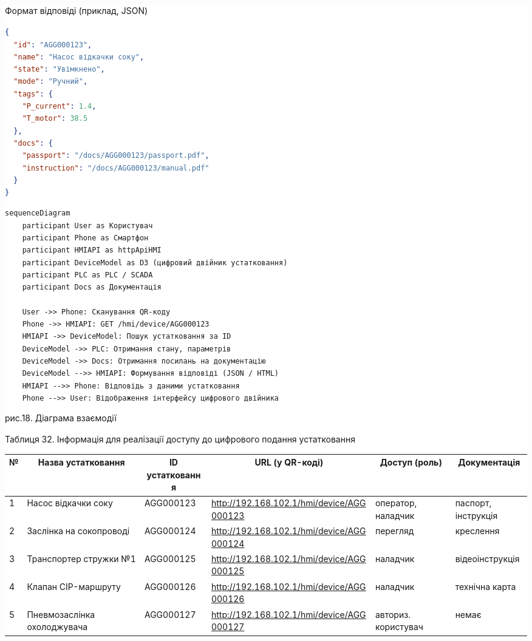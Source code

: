 Формат відповіді (приклад, JSON)

```json
{
  "id": "AGG000123",
  "name": "Насос відкачки соку",
  "state": "Увімкнено",
  "mode": "Ручний",
  "tags": {
    "P_current": 1.4,
    "T_motor": 38.5
  },
  "docs": {
    "passport": "/docs/AGG000123/passport.pdf",
    "instruction": "/docs/AGG000123/manual.pdf"
  }
}
```

```mermaid
sequenceDiagram
    participant User as Користувач
    participant Phone as Смартфон
    participant HMIAPI as httpApiHMI
    participant DeviceModel as D3 (цифровий двійник устатковання)
    participant PLC as PLC / SCADA
    participant Docs as Документація

    User ->> Phone: Сканування QR-коду
    Phone ->> HMIAPI: GET /hmi/device/AGG000123
    HMIAPI ->> DeviceModel: Пошук устатковання за ID
    DeviceModel ->> PLC: Отримання стану, параметрів
    DeviceModel ->> Docs: Отримання посилань на документацію
    DeviceModel -->> HMIAPI: Формування відповіді (JSON / HTML)
    HMIAPI -->> Phone: Відповідь з даними устатковання
    Phone -->> User: Відображення інтерфейсу цифрового двійника

```

рис.18. Діаграма взаємодії

Таблиця 32. Інформація для реалізації доступу до цифрового подання устатковання

| №    | Назва устатковання          | ID устатковання | URL (у QR-коді)                           | Доступ (роль)       | Документація        |
| ---- | --------------------------- | --------------- | ----------------------------------------- | ------------------- | ------------------- |
| 1    | Насос відкачки соку         | AGG000123       | http://192.168.102.1/hmi/device/AGG000123 | оператор, наладчик  | паспорт, інструкція |
| 2    | Заслінка на сокопроводі     | AGG000124       | http://192.168.102.1/hmi/device/AGG000124 | перегляд            | креслення           |
| 3    | Транспортер стружки №1      | AGG000125       | http://192.168.102.1/hmi/device/AGG000125 | наладчик            | відеоінструкція     |
| 4    | Клапан CIP-маршруту         | AGG000126       | http://192.168.102.1/hmi/device/AGG000126 | наладчик            | технічна карта      |
| 5    | Пневмозаслінка охолоджувача | AGG000127       | http://192.168.102.1/hmi/device/AGG000127 | авториз. користувач | немає               |

